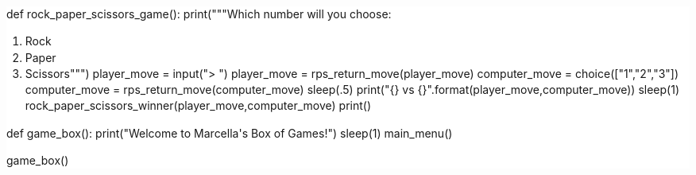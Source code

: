 def rock_paper_scissors_game():
  print("""Which number will you choose:
  1. Rock
  2. Paper
  3. Scissors""")
  player_move = input("> ")
  player_move = rps_return_move(player_move)
  computer_move = choice(["1","2","3"])
  computer_move = rps_return_move(computer_move)
  sleep(.5)
  print("{} vs {}".format(player_move,computer_move))
  sleep(1)
  rock_paper_scissors_winner(player_move,computer_move)
  print()

def game_box():
  print("Welcome to Marcella's Box of Games!")
  sleep(1)
  main_menu()

game_box()

